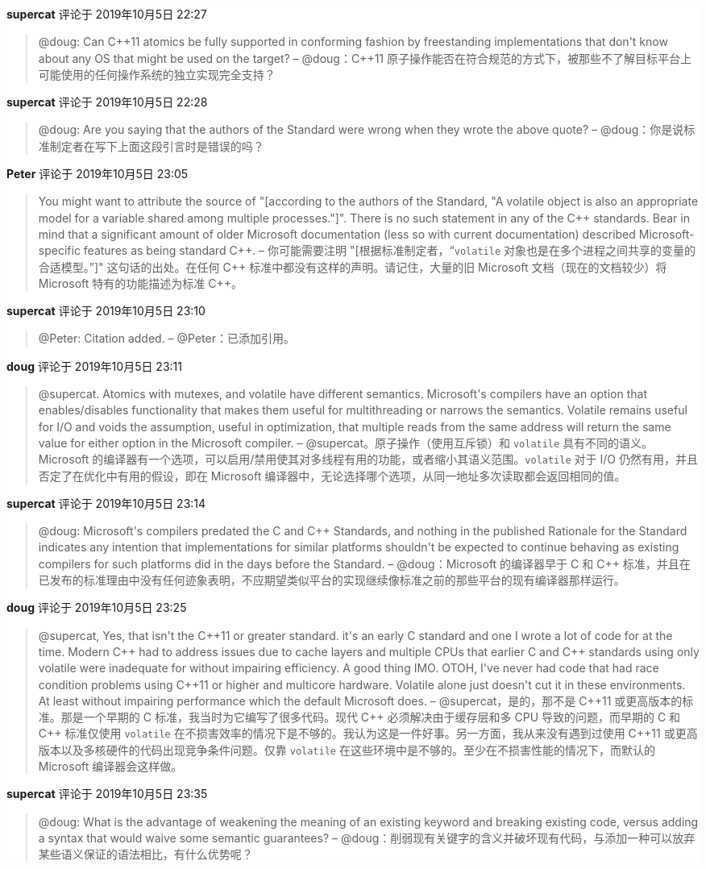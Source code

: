 **supercat** 评论于 2019年10月5日 22:27
> @doug: Can C++11 atomics be fully supported in conforming fashion by freestanding implementations that don't know about any OS that might be used on the target? –
> @doug：C++11 原子操作能否在符合规范的方式下，被那些不了解目标平台上可能使用的任何操作系统的独立实现完全支持？

**supercat** 评论于 2019年10月5日 22:28
> @doug: Are you saying that the authors of the Standard were wrong when they wrote the above quote? –
> @doug：你是说标准制定者在写下上面这段引言时是错误的吗？

**Peter** 评论于 2019年10月5日 23:05
> You might want to attribute the source of "[according to the authors of the Standard, "A volatile object is also an appropriate model for a variable shared among multiple processes."]". There is no such statement in any of the C++ standards. Bear in mind that a significant amount of older Microsoft documentation (less so with current documentation) described Microsoft-specific features as being standard C++. –
> 你可能需要注明 "[根据标准制定者，“`volatile` 对象也是在多个进程之间共享的变量的合适模型。”]" 这句话的出处。在任何 C++ 标准中都没有这样的声明。请记住，大量的旧 Microsoft 文档（现在的文档较少）将 Microsoft 特有的功能描述为标准 C++。

**supercat** 评论于 2019年10月5日 23:10
> @Peter: Citation added. –
> @Peter：已添加引用。

**doug** 评论于 2019年10月5日 23:11
> @supercat. Atomics with mutexes, and volatile have different semantics. Microsoft's compilers have an option that enables/disables functionality that makes them useful for multithreading or narrows the semantics. Volatile remains useful for I/O and voids the assumption, useful in optimization, that multiple reads from the same address will return the same value for either option in the Microsoft compiler. –
> @supercat。原子操作（使用互斥锁）和 `volatile` 具有不同的语义。Microsoft 的编译器有一个选项，可以启用/禁用使其对多线程有用的功能，或者缩小其语义范围。`volatile` 对于 I/O 仍然有用，并且否定了在优化中有用的假设，即在 Microsoft 编译器中，无论选择哪个选项，从同一地址多次读取都会返回相同的值。

**supercat** 评论于 2019年10月5日 23:14
> @doug: Microsoft's compilers predated the C and C++ Standards, and nothing in the published Rationale for the Standard indicates any intention that implementations for similar platforms shouldn't be expected to continue behaving as existing compilers for such platforms did in the days before the Standard. –
> @doug：Microsoft 的编译器早于 C 和 C++ 标准，并且在已发布的标准理由中没有任何迹象表明，不应期望类似平台的实现继续像标准之前的那些平台的现有编译器那样运行。

**doug** 评论于 2019年10月5日 23:25
> @supercat, Yes, that isn't the C++11 or greater standard. it's an early C standard and one I wrote a lot of code for at the time. Modern C++ had to address issues due to cache layers and multiple CPUs that earlier C and C++ standards using only volatile were inadequate for without impairing efficiency. A good thing IMO. OTOH, I've never had code that had race condition problems using C++11 or higher and multicore hardware. Volatile alone just doesn't cut it in these environments. At least without impairing performance which the default Microsoft does. –
> @supercat，是的，那不是 C++11 或更高版本的标准。那是一个早期的 C 标准，我当时为它编写了很多代码。现代 C++ 必须解决由于缓存层和多 CPU 导致的问题，而早期的 C 和 C++ 标准仅使用 `volatile` 在不损害效率的情况下是不够的。我认为这是一件好事。另一方面，我从来没有遇到过使用 C++11 或更高版本以及多核硬件的代码出现竞争条件问题。仅靠 `volatile` 在这些环境中是不够的。至少在不损害性能的情况下，而默认的 Microsoft 编译器会这样做。

**supercat** 评论于 2019年10月5日 23:35
> @doug: What is the advantage of weakening the meaning of an existing keyword and breaking existing code, versus adding a syntax that would waive some semantic guarantees? –
> @doug：削弱现有关键字的含义并破坏现有代码，与添加一种可以放弃某些语义保证的语法相比，有什么优势呢？
